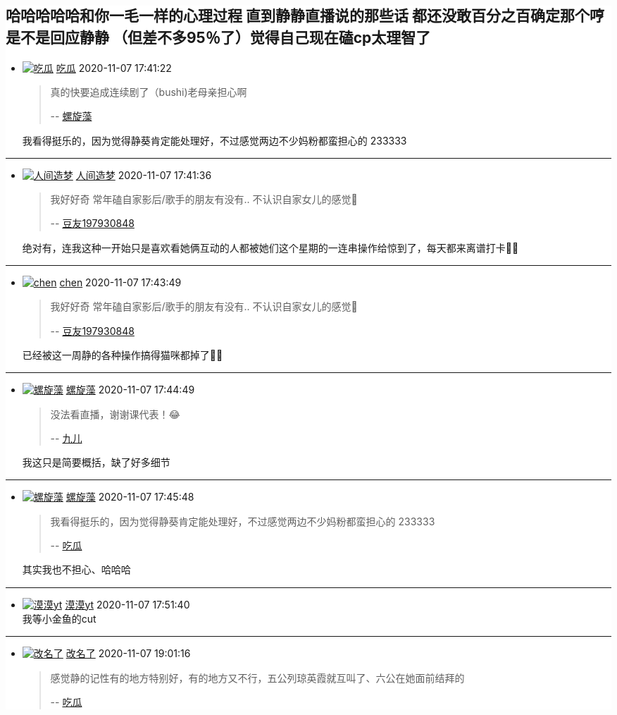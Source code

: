   哈哈哈哈哈和你一毛一样的心理过程 直到静静直播说的那些话 都还没敢百分之百确定那个哼是不是回应静静 （但差不多95％了）觉得自己现在磕cp太理智了  
---
* [![吃瓜](../../image/icon/u219893584-2.jpg)](https://www.douban.com/people/219893584/)    [吃瓜](https://www.douban.com/people/219893584/)    2020-11-07 17:41:22  
  >真的快要追成连续剧了（bushi)老母亲担心啊  
  >
  >-- [螺旋藻](https://www.douban.com/people/66268315/)  
  
  我看得挺乐的，因为觉得静葵肯定能处理好，不过感觉两边不少妈粉都蛮担心的 233333  
---
* [![人间造梦](../../image/icon/u205824373-4.jpg)](https://www.douban.com/people/205824373/)    [人间造梦](https://www.douban.com/people/205824373/)    2020-11-07 17:41:36  
  >我好好奇 常年磕自家影后/歌手的朋友有没有.. 不认识自家女儿的感觉🤣  
  >
  >-- [豆友197930848](https://www.douban.com/people/197930848/)  
  
  绝对有，连我这种一开始只是喜欢看她俩互动的人都被她们这个星期的一连串操作给惊到了，每天都来离谱打卡🤣🤣  
---
* [![chen](../../image/icon/u179141216-2.jpg)](https://www.douban.com/people/179141216/)    [chen](https://www.douban.com/people/179141216/)    2020-11-07 17:43:49  
  >我好好奇 常年磕自家影后/歌手的朋友有没有.. 不认识自家女儿的感觉🤣  
  >
  >-- [豆友197930848](https://www.douban.com/people/197930848/)  
  
  已经被这一周静的各种操作搞得猫咪都掉了🤦‍♀️  
---
* [![螺旋藻](../../image/icon/u66268315-1.jpg)](https://www.douban.com/people/66268315/)    [螺旋藻](https://www.douban.com/people/66268315/)    2020-11-07 17:44:49  
  >没法看直播，谢谢课代表！😂  
  >
  >-- [九儿](https://www.douban.com/people/152879078/)  
  
  我这只是简要概括，缺了好多细节  
---
* [![螺旋藻](../../image/icon/u66268315-1.jpg)](https://www.douban.com/people/66268315/)    [螺旋藻](https://www.douban.com/people/66268315/)    2020-11-07 17:45:48  
  >我看得挺乐的，因为觉得静葵肯定能处理好，不过感觉两边不少妈粉都蛮担心的 233333  
  >
  >-- [吃瓜](https://www.douban.com/people/219893584/)  
  
  其实我也不担心、哈哈哈  
---
* [![漠漠yt](../../image/icon/u223048792-1.jpg)](https://www.douban.com/people/223048792/)    [漠漠yt](https://www.douban.com/people/223048792/)    2020-11-07 17:51:40  
  我等小金鱼的cut  
---
* [![改名了](../../image/icon/u192157351-3.jpg)](https://www.douban.com/people/192157351/)    [改名了](https://www.douban.com/people/192157351/)    2020-11-07 19:01:16  
  >感觉静的记性有的地方特别好，有的地方又不行，五公列琼英霞就互叫了、六公在她面前结拜的  
  >
  >-- [吃瓜](https://www.douban.com/people/219893584/)  
  